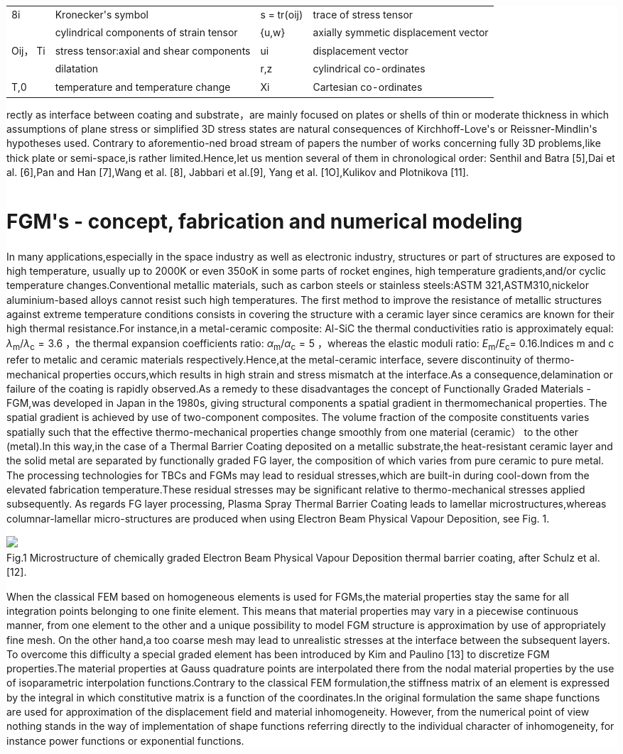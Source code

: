 <html><body><table><tr><td>8i</td><td>Kronecker's symbol</td><td>s = tr(oij)</td><td>trace of stress tensor</td></tr><tr><td></td><td>cylindrical components of strain tensor</td><td>{u,w}</td><td>axially symmetic displacement vector</td></tr><tr><td>Oij， Ti</td><td>stress tensor:axial and shear components</td><td>ui</td><td>displacement vector</td></tr><tr><td></td><td>dilatation</td><td>r,z</td><td>cylindrical co-ordinates</td></tr><tr><td>T,0</td><td> temperature and temperature change</td><td>Xi</td><td>Cartesian co-ordinates</td></tr></table></body></html>

rectly as interface between coating and substrate，are mainly focused on plates or shells of thin or moderate thickness in which assumptions of plane stress or simplified 3D stress states are natural consequences of Kirchhoff-Love's or Reissner-Mindlin's hypotheses used. Contrary to aforementio-ned broad stream of papers the number of works concerning fully 3D problems,like thick plate or semi-space,is rather limited.Hence,let us mention several of them in chronological order: Senthil and Batra [5],Dai et al. [6],Pan and Han [7],Wang et al. [8], Jabbari et al.[9], Yang et al. [1O],Kulikov and Plotnikova [11].

# FGM's - concept, fabrication and numerical modeling

In many applications,especially in the space industry as well as electronic industry, structures or part of structures are exposed to high temperature, usually up to 2000K or even 350oK in some parts of rocket engines, high temperature gradients,and/or cyclic temperature changes.Conventional metallic materials, such as carbon steels or stainless steels:ASTM 321,ASTM310,nickelor aluminium-based alloys cannot resist such high temperatures. The first method to improve the resistance of metallic structures against extreme temperature conditions consists in covering the structure with a ceramic layer since ceramics are known for their high thermal resistance.For instance,in a metal-ceramic composite: Al-SiC the thermal conductivities ratio is approximately equal: $\lambda _ { \mathrm { m } } / \lambda _ { \mathrm { c } } = 3 . 6$ ，the thermal expansion coefficients ratio: $\alpha _ { \mathrm { m } } / \alpha _ { \mathrm { c } } = 5$ ，whereas the elastic moduli ratio: $E _ { \mathrm { m } } / E _ { \mathrm { c } } =$ 0.16.Indices m and c refer to metalic and ceramic materials respectively.Hence,at the metal-ceramic interface, severe discontinuity of thermo-mechanical properties occurs,which results in high strain and stress mismatch at the interface.As a consequence,delamination or failure of the coating is rapidly observed.As a remedy to these disadvantages the concept of Functionally Graded Materials -FGM,was developed in Japan in the 1980s, giving structural components a spatial gradient in thermomechanical properties. The spatial gradient is achieved by use of two-component composites. The volume fraction of the composite constituents varies spatially such that the effective thermo-mechanical properties change smoothly from one material (ceramic） to the other (metal).In this way,in the case of a Thermal Barrier Coating deposited on a metallic substrate,the heat-resistant ceramic layer and the solid metal are separated by functionally graded FG layer, the composition of which varies from pure ceramic to pure metal. The processing technologies for TBCs and FGMs may lead to residual stresses,which are built-in during cool-down from the elevated fabrication temperature.These residual stresses may be significant relative to thermo-mechanical stresses applied subsequently. As regards FG layer processing, Plasma Spray Thermal Barrier Coating leads to lamellar microstructures,whereas columnar-lamellar micro-structures are produced when using Electron Beam Physical Vapour Deposition, see Fig. 1.

![](images/9182175de19aa42aff8ad16449950274dd38d903e3b52d60eda748f97574fb5d.jpg)  
Fig.1 Microstructure of chemically graded Electron Beam Physical Vapour Deposition thermal barrier coating, after Schulz et al. [12].

When the classical FEM based on homogeneous elements is used for FGMs,the material properties stay the same for all integration points belonging to one finite element. This means that material properties may vary in a piecewise continuous manner, from one element to the other and a unique possibility to model FGM structure is approximation by use of appropriately fine mesh. On the other hand,a too coarse mesh may lead to unrealistic stresses at the interface between the subsequent layers. To overcome this difficulty a special graded element has been introduced by Kim and Paulino [13] to discretize FGM properties.The material properties at Gauss quadrature points are interpolated there from the nodal material properties by the use of isoparametric interpolation functions.Contrary to the classical FEM formulation,the stiffness matrix of an element is expressed by the integral in which constitutive matrix is a function of the coordinates.In the original formulation the same shape functions are used for approximation of the displacement field and material inhomogeneity. However, from the numerical point of view nothing stands in the way of implementation of shape functions referring directly to the individual character of inhomogeneity, for instance power functions or exponential functions.
